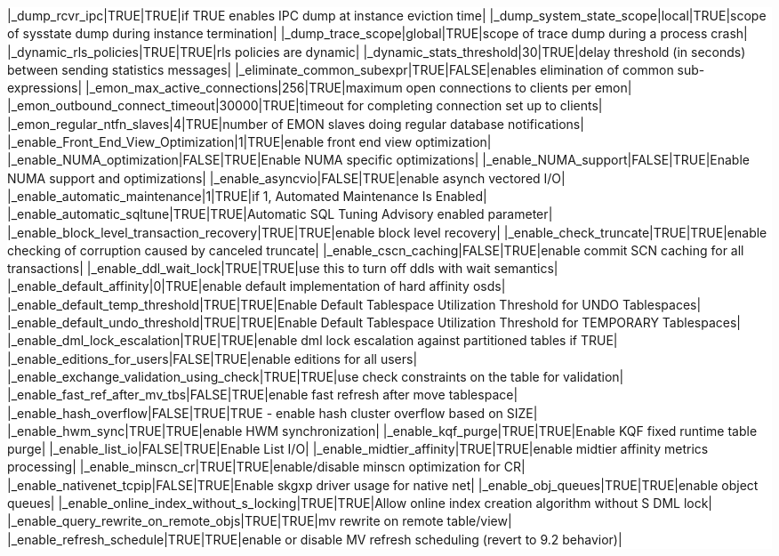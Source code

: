 |_dump_rcvr_ipc|TRUE|TRUE|if TRUE enables IPC dump at instance eviction time|
|_dump_system_state_scope|local|TRUE|scope of sysstate dump during instance termination|
|_dump_trace_scope|global|TRUE|scope of trace dump during a process crash|
|_dynamic_rls_policies|TRUE|TRUE|rls policies are dynamic|
|_dynamic_stats_threshold|30|TRUE|delay threshold (in seconds) between sending statistics messages|
|_eliminate_common_subexpr|TRUE|FALSE|enables elimination of common sub-expressions|
|_emon_max_active_connections|256|TRUE|maximum open connections to clients per emon|
|_emon_outbound_connect_timeout|30000|TRUE|timeout for completing connection set up to clients|
|_emon_regular_ntfn_slaves|4|TRUE|number of EMON slaves doing regular database notifications|
|_enable_Front_End_View_Optimization|1|TRUE|enable front end view optimization|
|_enable_NUMA_optimization|FALSE|TRUE|Enable NUMA specific optimizations|
|_enable_NUMA_support|FALSE|TRUE|Enable NUMA support and optimizations|
|_enable_asyncvio|FALSE|TRUE|enable asynch vectored I/O|
|_enable_automatic_maintenance|1|TRUE|if 1, Automated Maintenance Is Enabled|
|_enable_automatic_sqltune|TRUE|TRUE|Automatic SQL Tuning Advisory enabled parameter|
|_enable_block_level_transaction_recovery|TRUE|TRUE|enable block level recovery|
|_enable_check_truncate|TRUE|TRUE|enable checking of corruption caused by canceled truncate|
|_enable_cscn_caching|FALSE|TRUE|enable commit SCN caching for all transactions|
|_enable_ddl_wait_lock|TRUE|TRUE|use this to turn off ddls with wait semantics|
|_enable_default_affinity|0|TRUE|enable default implementation of hard affinity osds|
|_enable_default_temp_threshold|TRUE|TRUE|Enable Default Tablespace Utilization Threshold for UNDO Tablespaces|
|_enable_default_undo_threshold|TRUE|TRUE|Enable Default Tablespace Utilization Threshold for TEMPORARY Tablespaces|
|_enable_dml_lock_escalation|TRUE|TRUE|enable dml lock escalation against partitioned tables if TRUE|
|_enable_editions_for_users|FALSE|TRUE|enable editions for all users|
|_enable_exchange_validation_using_check|TRUE|TRUE|use check constraints on the table for validation|
|_enable_fast_ref_after_mv_tbs|FALSE|TRUE|enable fast refresh after move tablespace|
|_enable_hash_overflow|FALSE|TRUE|TRUE - enable hash cluster overflow based on SIZE|
|_enable_hwm_sync|TRUE|TRUE|enable HWM synchronization|
|_enable_kqf_purge|TRUE|TRUE|Enable KQF fixed runtime table purge|
|_enable_list_io|FALSE|TRUE|Enable List I/O|
|_enable_midtier_affinity|TRUE|TRUE|enable midtier affinity metrics processing|
|_enable_minscn_cr|TRUE|TRUE|enable/disable minscn optimization for CR|
|_enable_nativenet_tcpip|FALSE|TRUE|Enable skgxp driver usage for native net|
|_enable_obj_queues|TRUE|TRUE|enable object queues|
|_enable_online_index_without_s_locking|TRUE|TRUE|Allow online index creation algorithm without S DML lock|
|_enable_query_rewrite_on_remote_objs|TRUE|TRUE|mv rewrite on remote table/view|
|_enable_refresh_schedule|TRUE|TRUE|enable or disable MV refresh scheduling (revert to 9.2 behavior)|